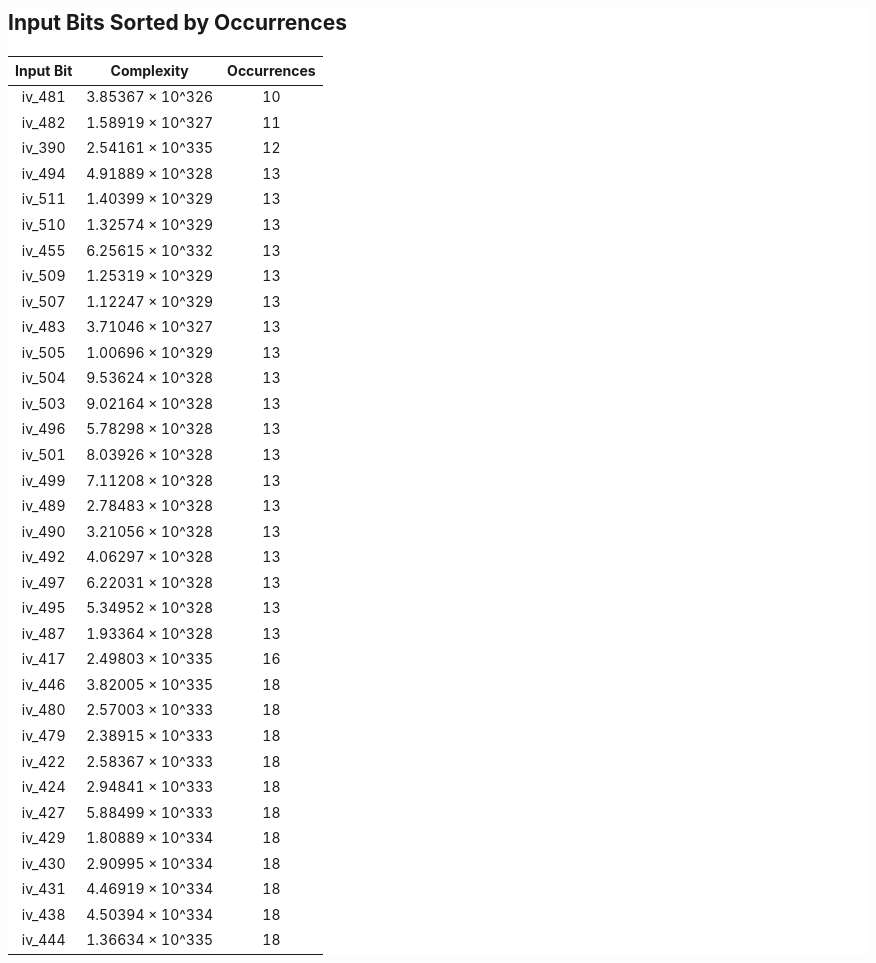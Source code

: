## Input Bits Sorted by Occurrences

| Input Bit | Complexity | Occurrences |
|:---------:|:----------:|:-----------:|
| iv_481 | 3.85367 × 10^326 | 10 |
| iv_482 | 1.58919 × 10^327 | 11 |
| iv_390 | 2.54161 × 10^335 | 12 |
| iv_494 | 4.91889 × 10^328 | 13 |
| iv_511 | 1.40399 × 10^329 | 13 |
| iv_510 | 1.32574 × 10^329 | 13 |
| iv_455 | 6.25615 × 10^332 | 13 |
| iv_509 | 1.25319 × 10^329 | 13 |
| iv_507 | 1.12247 × 10^329 | 13 |
| iv_483 | 3.71046 × 10^327 | 13 |
| iv_505 | 1.00696 × 10^329 | 13 |
| iv_504 | 9.53624 × 10^328 | 13 |
| iv_503 | 9.02164 × 10^328 | 13 |
| iv_496 | 5.78298 × 10^328 | 13 |
| iv_501 | 8.03926 × 10^328 | 13 |
| iv_499 | 7.11208 × 10^328 | 13 |
| iv_489 | 2.78483 × 10^328 | 13 |
| iv_490 | 3.21056 × 10^328 | 13 |
| iv_492 | 4.06297 × 10^328 | 13 |
| iv_497 | 6.22031 × 10^328 | 13 |
| iv_495 | 5.34952 × 10^328 | 13 |
| iv_487 | 1.93364 × 10^328 | 13 |
| iv_417 | 2.49803 × 10^335 | 16 |
| iv_446 | 3.82005 × 10^335 | 18 |
| iv_480 | 2.57003 × 10^333 | 18 |
| iv_479 | 2.38915 × 10^333 | 18 |
| iv_422 | 2.58367 × 10^333 | 18 |
| iv_424 | 2.94841 × 10^333 | 18 |
| iv_427 | 5.88499 × 10^333 | 18 |
| iv_429 | 1.80889 × 10^334 | 18 |
| iv_430 | 2.90995 × 10^334 | 18 |
| iv_431 | 4.46919 × 10^334 | 18 |
| iv_438 | 4.50394 × 10^334 | 18 |
| iv_444 | 1.36634 × 10^335 | 18 |